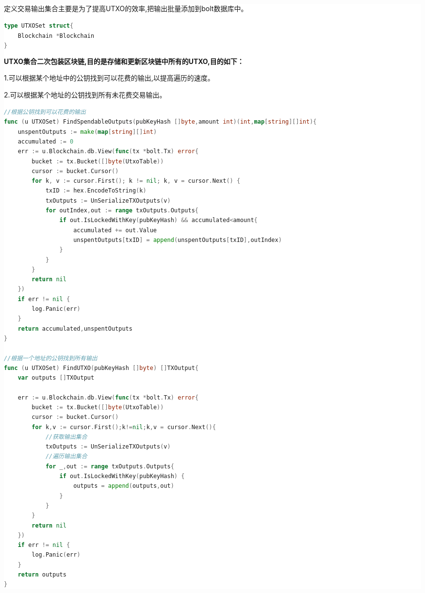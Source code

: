 
定义交易输出集合主要是为了提高UTXO的效率,把输出批量添加到bolt数据库中。

```go
type UTXOSet struct{
	Blockchain *Blockchain
}
```

**UTXO集合二次包装区块链,目的是存储和更新区块链中所有的UTXO,目的如下：**

1.可以根据某个地址中的公钥找到可以花费的输出,以提高遍历的速度。

2.可以根据某个地址的公钥找到所有未花费交易输出。

```go
//根据公钥找到可以花费的输出
func (u UTXOSet) FindSpendableOutputs(pubKeyHash []byte,amount int)(int,map[string][]int){
	unspentOutputs := make(map[string][]int)
	accumulated := 0
	err := u.Blockchain.db.View(func(tx *bolt.Tx) error{
		bucket := tx.Bucket([]byte(UtxoTable))
		cursor := bucket.Cursor()
		for k, v := cursor.First(); k != nil; k, v = cursor.Next() {
			txID := hex.EncodeToString(k)
			txOutputs := UnSerializeTXOutputs(v)
			for outIndex,out := range txOutputs.Outputs{
				if out.IsLockedWithKey(pubKeyHash) && accumulated<amount{
					accumulated += out.Value
					unspentOutputs[txID] = append(unspentOutputs[txID],outIndex)
				}
			}
		}
		return nil  
	})
	if err != nil {
		log.Panic(err)
	}
	return accumulated,unspentOutputs
}

//根据一个地址的公钥找到所有输出
func (u UTXOSet) FindUTXO(pubKeyHash []byte) []TXOutput{
	var outputs []TXOutput
	
	err := u.Blockchain.db.View(func(tx *bolt.Tx) error{
		bucket := tx.Bucket([]byte(UtxoTable))
		cursor := bucket.Cursor()
		for k,v := cursor.First();k!=nil;k,v = cursor.Next(){
			//获取输出集合
			txOutputs := UnSerializeTXOutputs(v)
			//遍历输出集合
			for _,out := range txOutputs.Outputs{
				if out.IsLockedWithKey(pubKeyHash) {
					outputs = append(outputs,out)
				}
			}
		}
		return nil 
	})
	if err != nil {
		log.Panic(err)
	}
	return outputs
}
```
